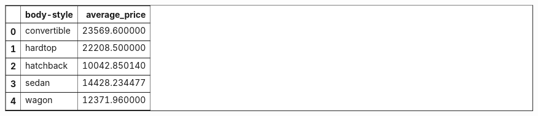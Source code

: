 


<div>
<style scoped>
    .dataframe tbody tr th:only-of-type {
        vertical-align: middle;
    }

    .dataframe tbody tr th {
        vertical-align: top;
    }

    .dataframe thead th {
        text-align: right;
    }
</style>
<table border="1" class="dataframe">
  <thead>
    <tr style="text-align: right;">
      <th></th>
      <th>body-style</th>
      <th>average_price</th>
    </tr>
  </thead>
  <tbody>
    <tr>
      <th>0</th>
      <td>convertible</td>
      <td>23569.600000</td>
    </tr>
    <tr>
      <th>1</th>
      <td>hardtop</td>
      <td>22208.500000</td>
    </tr>
    <tr>
      <th>2</th>
      <td>hatchback</td>
      <td>10042.850140</td>
    </tr>
    <tr>
      <th>3</th>
      <td>sedan</td>
      <td>14428.234477</td>
    </tr>
    <tr>
      <th>4</th>
      <td>wagon</td>
      <td>12371.960000</td>
    </tr>
  </tbody>
</table>
</div>

